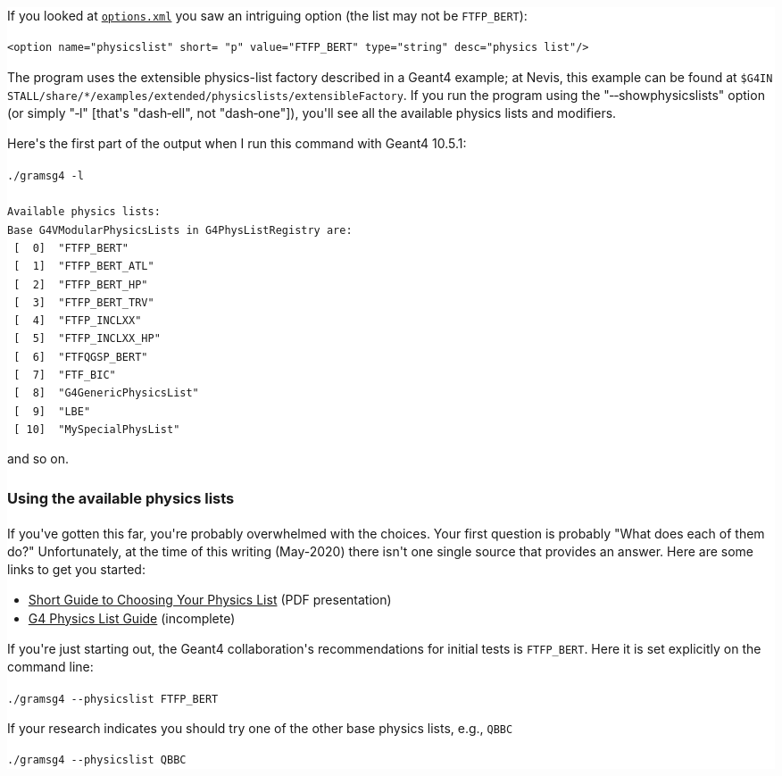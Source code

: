 If you looked at [`options.xml`](../options.xml) you saw an intriguing option (the list may not be `FTFP_BERT`):


    <option name="physicslist" short= "p" value="FTFP_BERT" type="string" desc="physics list"/>

The program uses the extensible physics-list factory described in a
Geant4 example; at Nevis, this example can be found at
`$G4INSTALL/share/*/examples/extended/physicslists/extensibleFactory`.
If you run the program using the "&#x2011;&#x2011;showphysicslists" option (or simply
"&#x2011;l" [that's "dash&#x2011;ell", not "dash&#x2011;one"]), you'll see all the available physics
lists and modifiers. 

Here's the first part of the output when I run this command with Geant4 10.5.1:
```
./gramsg4 -l
    
Available physics lists:
Base G4VModularPhysicsLists in G4PhysListRegistry are:
 [  0]  "FTFP_BERT"
 [  1]  "FTFP_BERT_ATL"
 [  2]  "FTFP_BERT_HP"
 [  3]  "FTFP_BERT_TRV"
 [  4]  "FTFP_INCLXX"
 [  5]  "FTFP_INCLXX_HP"
 [  6]  "FTFQGSP_BERT"
 [  7]  "FTF_BIC"
 [  8]  "G4GenericPhysicsList"
 [  9]  "LBE"
 [ 10]  "MySpecialPhysList"
```

and so on.

### Using the available physics lists

If you've gotten this far, you're probably overwhelmed with the choices.
Your first question is probably "What does each of them do?"
Unfortunately, at the time of this writing (May-2020) there isn't one
single source that provides an answer. Here are some links to get you
started:

   * [Short Guide to Choosing Your Physics List][50] (PDF presentation)
   * [G4 Physics List Guide][51] (incomplete)

[50]: https://indico.cern.ch/event/776050/contributions/3241826/attachments/1789270/2914266/ChoosingPhysLists.pdf
[51]: http://geant4-userdoc.web.cern.ch/geant4-userdoc/UsersGuides/PhysicsListGuide/BackupVersions/V10.5-2.0/html/physicslistguide.html

If you're just starting out, the Geant4 collaboration's recommendations for initial tests is `FTFP_BERT`. 
Here it is set explicitly on the command line:


    ./gramsg4 --physicslist FTFP_BERT

If your research indicates you should try one of the other base physics lists, e.g., `QBBC`


    ./gramsg4 --physicslist QBBC


[1]: https://express.northeastern.edu/grams/
[2]: http://geant4.web.cern.ch/
[3]: http://geant4-userdoc.web.cern.ch/geant4-userdoc/UsersGuides/ForApplicationDeveloper/html/GettingStarted/generalParticleSource.html
[10]: https://gitlab.cern.ch/hepmc/HepMC3
[15]: https://cdcvs.fnal.gov/redmine/projects/minos-sim/wiki/HEPEVT_files
[16]: http://home.thep.lu.se/~leif/LHEF/LHEF_8h_source.html
[2020]: https://root.cern.ch/doc/master/classTGeoManager.html 
[20]: https://www.nevis.columbia.edu/~seligman/root-class/
[55]: http://geant4.web.cern.ch/geant4/UserDocumentation/UsersGuides/ForApplicationDeveloper/html/
[56]: https://www.nevis.columbia.edu/~seligman/root-class/
[57]: http://lcgapp.cern.ch/project/simu/framework/GDML/doc/GDMLmanual.pdf
[60]: http://geant4-userdoc.web.cern.ch/geant4-userdoc/UsersGuides/ForApplicationDeveloper/html/
[61]: http://geant4-userdoc.web.cern.ch/geant4-userdoc/UsersGuides/ForApplicationDeveloper/html/Detector/Geometry/geometry.html
[62]: http://geant4-userdoc.web.cern.ch/geant4-userdoc/UsersGuides/ForApplicationDeveloper/html/GettingStarted/generalParticleSource.html
[63]: http://hurel.hanyang.ac.kr/Geant4/Geant4_GPS/reat.space.qinetiq.com/gps/examples/examples.html
[64]: https://www.google.com/url?sa=t&rct=j&q=&esrc=s&source=web&cd=&cad=rja&uact=8&ved=2ahUKEwiY15u9wP3qAhXFJt8KHQk7C1gQFjADegQIBRAB&url=https%3A%2F%2Findico.in2p3.fr%2Fevent%2F443%2Fcontributions%2F30793%2Fattachments%2F24858%2F30632%2FGSantin_Geant4_Annecy2008_GPS_v11.ppt&usg=AOvVaw0yJS5FTzA2-btA1ag7XCX9 
